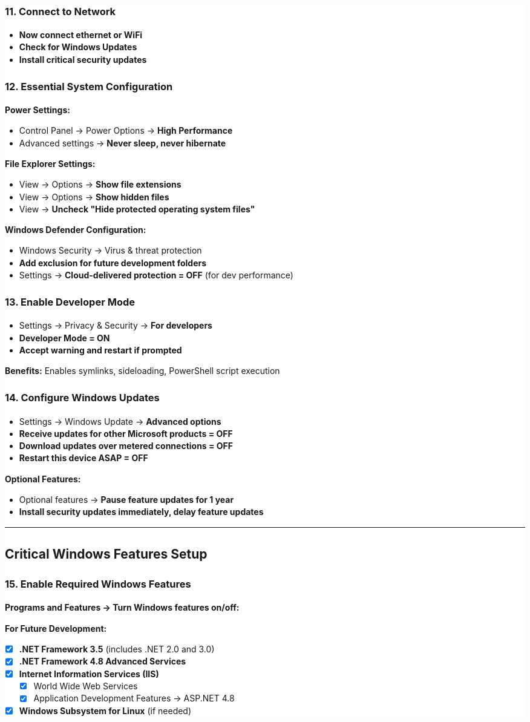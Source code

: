### 11. Connect to Network
- **Now connect ethernet or WiFi**
- **Check for Windows Updates**
- **Install critical security updates**

### 12. Essential System Configuration

**Power Settings:**
- Control Panel → Power Options → **High Performance**
- Advanced settings → **Never sleep, never hibernate**

**File Explorer Settings:**
- View → Options → **Show file extensions**
- View → Options → **Show hidden files**
- View → **Uncheck "Hide protected operating system files"**

**Windows Defender Configuration:**
- Windows Security → Virus & threat protection
- **Add exclusion for future development folders**
- Settings → **Cloud-delivered protection = OFF** (for dev performance)

### 13. Enable Developer Mode
- Settings → Privacy & Security → **For developers**
- **Developer Mode = ON**
- **Accept warning and restart if prompted**

**Benefits:** Enables symlinks, sideloading, PowerShell script execution

### 14. Configure Windows Updates
- Settings → Windows Update → **Advanced options**
- **Receive updates for other Microsoft products = OFF**
- **Download updates over metered connections = OFF**
- **Restart this device ASAP = OFF**

**Optional Features:**
- Optional features → **Pause feature updates for 1 year**
- **Install security updates immediately, delay feature updates**

---

## Critical Windows Features Setup

### 15. Enable Required Windows Features
**Programs and Features → Turn Windows features on/off:**

**For Future Development:**
- [x] **.NET Framework 3.5** (includes .NET 2.0 and 3.0)
- [x] **.NET Framework 4.8 Advanced Services**
- [x] **Internet Information Services (IIS)**
  - [x] World Wide Web Services
  - [x] Application Development Features → ASP.NET 4.8
- [x] **Windows Subsystem for Linux** (if needed)
